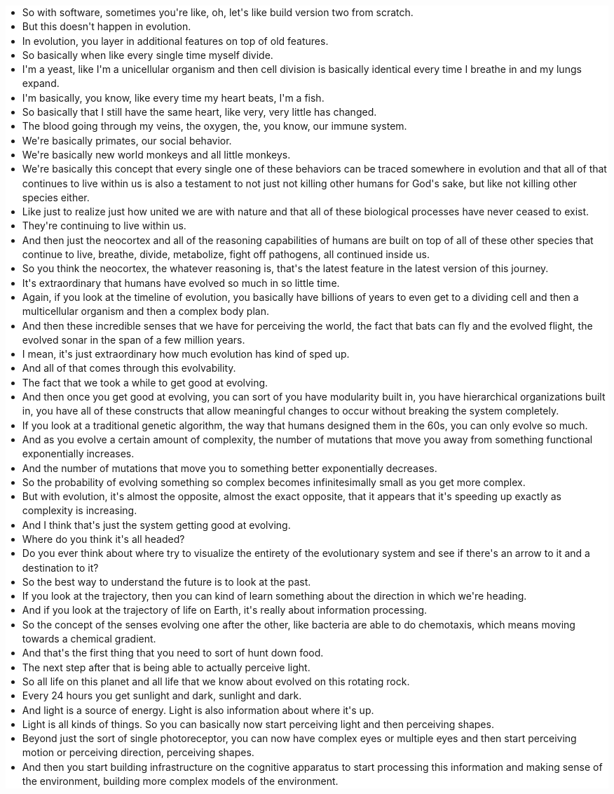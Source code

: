*  So with software, sometimes you're like, oh, let's like build version two from scratch.
*  But this doesn't happen in evolution.
*  In evolution, you layer in additional features on top of old features.
*  So basically when like every single time myself divide.
*  I'm a yeast, like I'm a unicellular organism and then cell division is basically identical every time I breathe in and my lungs expand.
*  I'm basically, you know, like every time my heart beats, I'm a fish.
*  So basically that I still have the same heart, like very, very little has changed.
*  The blood going through my veins, the oxygen, the, you know, our immune system.
*  We're basically primates, our social behavior.
*  We're basically new world monkeys and all little monkeys.
*  We're basically this concept that every single one of these behaviors can be traced somewhere in evolution and that all of that continues to live within us is also a testament to not just not killing other humans for God's sake, but like not killing other species either.
*  Like just to realize just how united we are with nature and that all of these biological processes have never ceased to exist.
*  They're continuing to live within us.
*  And then just the neocortex and all of the reasoning capabilities of humans are built on top of all of these other species that continue to live, breathe, divide, metabolize, fight off pathogens, all continued inside us.
*  So you think the neocortex, the whatever reasoning is, that's the latest feature in the latest version of this journey.
*  It's extraordinary that humans have evolved so much in so little time.
*  Again, if you look at the timeline of evolution, you basically have billions of years to even get to a dividing cell and then a multicellular organism and then a complex body plan.
*  And then these incredible senses that we have for perceiving the world, the fact that bats can fly and the evolved flight, the evolved sonar in the span of a few million years.
*  I mean, it's just extraordinary how much evolution has kind of sped up.
*  And all of that comes through this evolvability.
*  The fact that we took a while to get good at evolving.
*  And then once you get good at evolving, you can sort of you have modularity built in, you have hierarchical organizations built in, you have all of these constructs that allow meaningful changes to occur without breaking the system completely.
*  If you look at a traditional genetic algorithm, the way that humans designed them in the 60s, you can only evolve so much.
*  And as you evolve a certain amount of complexity, the number of mutations that move you away from something functional exponentially increases.
*  And the number of mutations that move you to something better exponentially decreases.
*  So the probability of evolving something so complex becomes infinitesimally small as you get more complex.
*  But with evolution, it's almost the opposite, almost the exact opposite, that it appears that it's speeding up exactly as complexity is increasing.
*  And I think that's just the system getting good at evolving.
*  Where do you think it's all headed?
*  Do you ever think about where try to visualize the entirety of the evolutionary system and see if there's an arrow to it and a destination to it?
*  So the best way to understand the future is to look at the past.
*  If you look at the trajectory, then you can kind of learn something about the direction in which we're heading.
*  And if you look at the trajectory of life on Earth, it's really about information processing.
*  So the concept of the senses evolving one after the other, like bacteria are able to do chemotaxis, which means moving towards a chemical gradient.
*  And that's the first thing that you need to sort of hunt down food.
*  The next step after that is being able to actually perceive light.
*  So all life on this planet and all life that we know about evolved on this rotating rock.
*  Every 24 hours you get sunlight and dark, sunlight and dark.
*  And light is a source of energy. Light is also information about where it's up.
*  Light is all kinds of things. So you can basically now start perceiving light and then perceiving shapes.
*  Beyond just the sort of single photoreceptor, you can now have complex eyes or multiple eyes and then start perceiving motion or perceiving direction, perceiving shapes.
*  And then you start building infrastructure on the cognitive apparatus to start processing this information and making sense of the environment, building more complex models of the environment.